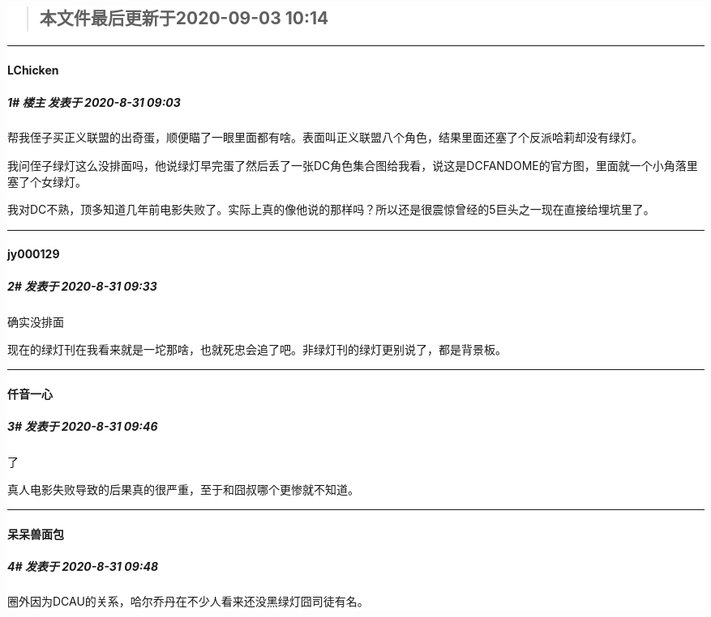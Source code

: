 > ## **本文件最后更新于2020-09-03 10:14** 



*****

####  LChicken  
##### 1#       楼主       发表于 2020-8-31 09:03




帮我侄子买正义联盟的出奇蛋，顺便瞄了一眼里面都有啥。表面叫正义联盟八个角色，结果里面还塞了个反派哈莉却没有绿灯。

我问侄子绿灯这么没排面吗，他说绿灯早完蛋了然后丢了一张DC角色集合图给我看，说这是DCFANDOME的官方图，里面就一个小角落里塞了个女绿灯。

我对DC不熟，顶多知道几年前电影失败了。实际上真的像他说的那样吗？所以还是很震惊曾经的5巨头之一现在直接给埋坑里了。







*****

####  jy000129  
##### 2#       发表于 2020-8-31 09:33




确实没排面

现在的绿灯刊在我看来就是一坨那啥，也就死忠会追了吧。非绿灯刊的绿灯更别说了，都是背景板。







*****

####  仟音一心  
##### 3#       发表于 2020-8-31 09:46

了



真人电影失败导致的后果真的很严重，至于和囧叔哪个更惨就不知道。







*****

####  呆呆兽面包  
##### 4#       发表于 2020-8-31 09:48




圈外因为DCAU的关系，哈尔乔丹在不少人看来还没黑绿灯囧司徒有名。
